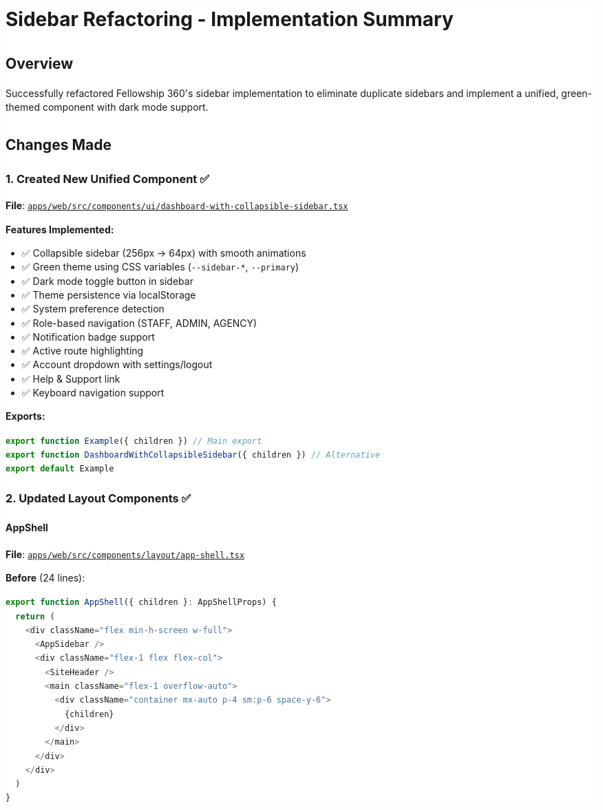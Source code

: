 # Sidebar Refactoring - Implementation Summary

## Overview
Successfully refactored Fellowship 360's sidebar implementation to eliminate duplicate sidebars and implement a unified, green-themed component with dark mode support.

## Changes Made

### 1. Created New Unified Component ✅
**File**: [`apps/web/src/components/ui/dashboard-with-collapsible-sidebar.tsx`](apps/web/src/components/ui/dashboard-with-collapsible-sidebar.tsx)

**Features Implemented:**
- ✅ Collapsible sidebar (256px → 64px) with smooth animations
- ✅ Green theme using CSS variables (`--sidebar-*`, `--primary`)
- ✅ Dark mode toggle button in sidebar
- ✅ Theme persistence via localStorage
- ✅ System preference detection
- ✅ Role-based navigation (STAFF, ADMIN, AGENCY)
- ✅ Notification badge support
- ✅ Active route highlighting
- ✅ Account dropdown with settings/logout
- ✅ Help & Support link
- ✅ Keyboard navigation support

**Exports:**
```typescript
export function Example({ children }) // Main export
export function DashboardWithCollapsibleSidebar({ children }) // Alternative
export default Example
```

### 2. Updated Layout Components ✅

#### AppShell
**File**: [`apps/web/src/components/layout/app-shell.tsx`](apps/web/src/components/layout/app-shell.tsx)

**Before** (24 lines):
```typescript
export function AppShell({ children }: AppShellProps) {
  return (
    <div className="flex min-h-screen w-full">
      <AppSidebar />
      <div className="flex-1 flex flex-col">
        <SiteHeader />
        <main className="flex-1 overflow-auto">
          <div className="container mx-auto p-4 sm:p-6 space-y-6">
            {children}
          </div>
        </main>
      </div>
    </div>
  )
}
```
